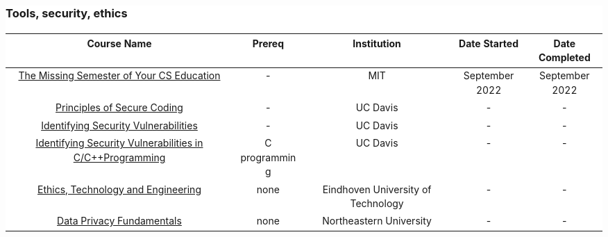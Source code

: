 ### Tools, security, ethics

|                                                                **Course Name**                                                                |  **Prereq**   |          **Institution**           | **Date Started** | **Date Completed** |
| :-------------------------------------------------------------------------------------------------------------------------------------------: | :-----------: | :--------------------------------: | :--------------: | :----------------: |
|                                  [The Missing Semester of Your CS Education](https://missing.csail.mit.edu/)                                  |       -       |                MIT                 |  September 2022  |   September 2022   |
|                            [Principles of Secure Coding](https://www.coursera.org/learn/secure-coding-principles)                             |       -       |              UC Davis              |        -         |         -          |
|                  [Identifying Security Vulnerabilities](https://www.coursera.org/learn/identifying-security-vulnerabilities)                  |       -       |              UC Davis              |        -         |         -          |
| [Identifying Security Vulnerabilities in C/C++Programming](https://www.coursera.org/learn/identifying-security-vulnerabilities-c-programming) | C programming |              UC Davis              |        -         |         -          |
|                      [Ethics, Technology and Engineering](https://www.coursera.org/learn/ethics-technology-engineering)                       |     none      | Eindhoven University of Technology |        -         |         -          |
|                             [Data Privacy Fundamentals](https://www.coursera.org/learn/northeastern-data-privacy)                             |     none      |      Northeastern University       |        -         |         -          |
